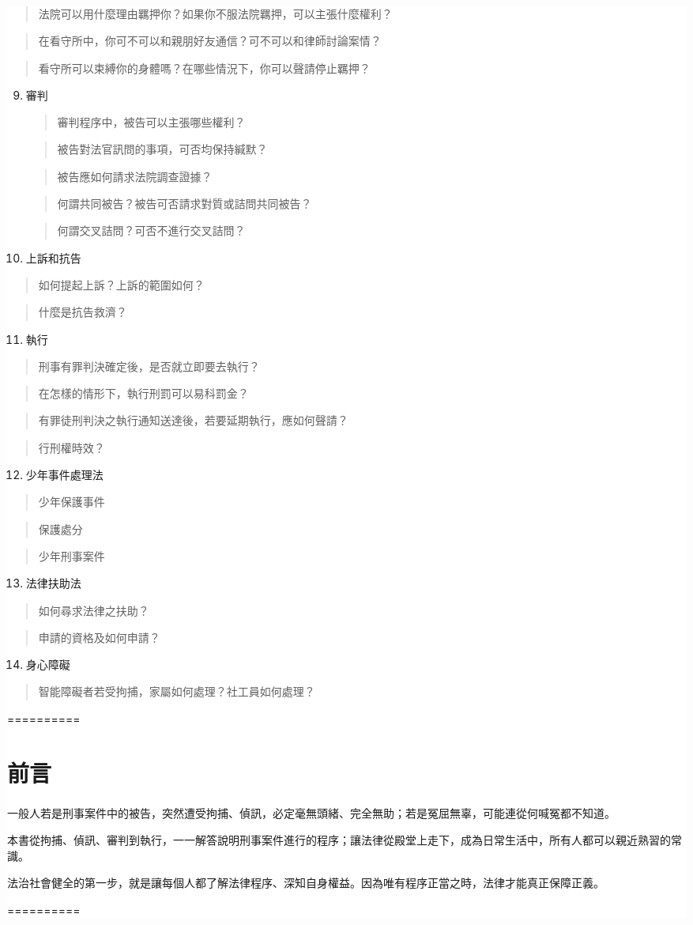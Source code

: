    > 法院可以用什麼理由羈押你？如果你不服法院羈押，可以主張什麼權利？
   
   > 在看守所中，你可不可以和親朋好友通信？可不可以和律師討論案情？
   
   > 看守所可以束縛你的身體嗎？在哪些情況下，你可以聲請停止羈押？

9. 審判

   > 審判程序中，被告可以主張哪些權利？
   
   > 被告對法官訊問的事項，可否均保持緘默？
   
   > 被告應如何請求法院調查證據？
   
   > 何謂共同被告？被告可否請求對質或詰問共同被告？
   
   > 何謂交叉詰問？可否不進行交叉詰問？

10. 上訴和抗告

   > 如何提起上訴？上訴的範圍如何？
   
   > 什麼是抗告救濟？

11. 執行

   > 刑事有罪判決確定後，是否就立即要去執行？
   
   > 在怎樣的情形下，執行刑罰可以易科罰金？
   
   > 有罪徒刑判決之執行通知送達後，若要延期執行，應如何聲請？
   
   > 行刑權時效？

12. 少年事件處理法

   > 少年保護事件
   
   > 保護處分
   
   > 少年刑事案件

13. 法律扶助法

   > 如何尋求法律之扶助？
   
   > 申請的資格及如何申請？

14. 身心障礙

   > 智能障礙者若受拘捕，家屬如何處理？社工員如何處理？

==========

# 前言

一般人若是刑事案件中的被告，突然遭受拘捕、偵訊，必定毫無頭緒、完全無助；若是冤屈無辜，可能連從何喊冤都不知道。

本書從拘捕、偵訊、審判到執行，一一解答說明刑事案件進行的程序；讓法律從殿堂上走下，成為日常生活中，所有人都可以親近熟習的常識。

法治社會健全的第一步，就是讓每個人都了解法律程序、深知自身權益。因為唯有程序正當之時，法律才能真正保障正義。

==========
